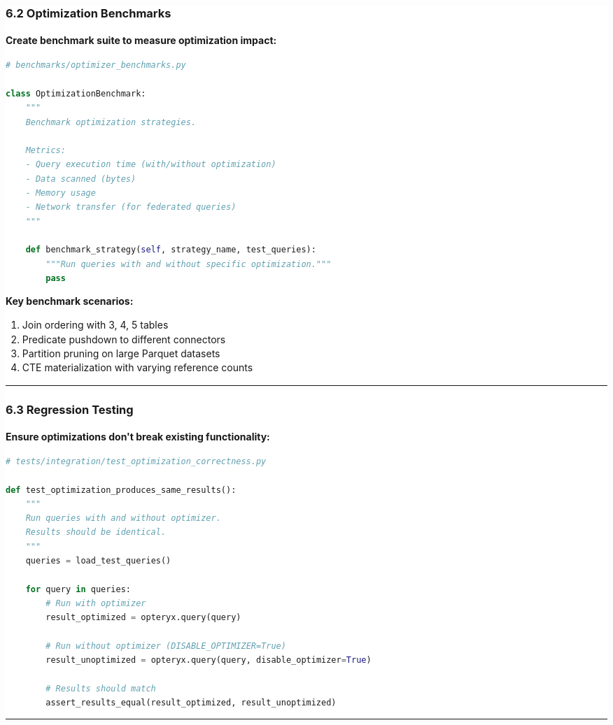 
### 6.2 Optimization Benchmarks

**Create benchmark suite to measure optimization impact:**

```python
# benchmarks/optimizer_benchmarks.py

class OptimizationBenchmark:
    """
    Benchmark optimization strategies.
    
    Metrics:
    - Query execution time (with/without optimization)
    - Data scanned (bytes)
    - Memory usage
    - Network transfer (for federated queries)
    """
    
    def benchmark_strategy(self, strategy_name, test_queries):
        """Run queries with and without specific optimization."""
        pass
```

**Key benchmark scenarios:**
1. Join ordering with 3, 4, 5 tables
2. Predicate pushdown to different connectors
3. Partition pruning on large Parquet datasets
4. CTE materialization with varying reference counts

---

### 6.3 Regression Testing

**Ensure optimizations don't break existing functionality:**

```python
# tests/integration/test_optimization_correctness.py

def test_optimization_produces_same_results():
    """
    Run queries with and without optimizer.
    Results should be identical.
    """
    queries = load_test_queries()
    
    for query in queries:
        # Run with optimizer
        result_optimized = opteryx.query(query)
        
        # Run without optimizer (DISABLE_OPTIMIZER=True)
        result_unoptimized = opteryx.query(query, disable_optimizer=True)
        
        # Results should match
        assert_results_equal(result_optimized, result_unoptimized)
```

---